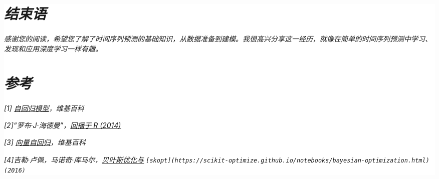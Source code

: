 # *结束语*

*感谢您的阅读，希望您了解了时间序列预测的基础知识，从数据准备到建模。我很高兴分享这一经历，就像在简单的时间序列预测中学习、发现和应用深度学习一样有趣。*

# *参考*

*[1] [自回归模型](https://en.wikipedia.org/wiki/Autoregressive_model#Characteristic_polynomial)，维基百科*

*[2]“罗布·J·海德曼”，[回播于 R (2014)](https://robjhyndman.com/hyndsight/backcasting/)*

*[3] [向量自回归](https://en.wikipedia.org/wiki/Vector_autoregression)，维基百科*

*[4]吉勒·卢佩，马诺奇·库马尔，[贝叶斯优化与](https://scikit-optimize.github.io/notebooks/bayesian-optimization.html) `[skopt](https://scikit-optimize.github.io/notebooks/bayesian-optimization.html) (2016)`*